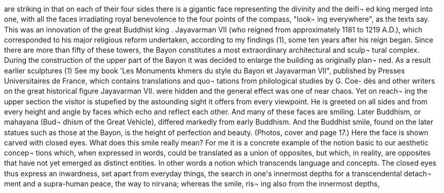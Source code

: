 are striking in that on each of their
four sides there is a gigantic face
representing the divinity and the deifi¬
ed king merged into one, with all the
faces irradiating royal benevolence to
the four points of the compass, "look¬
ing everywhere", as the texts say.
This was an innovation of the great
Buddhist king . Jayavarman VII (who
reigned from approximately 1181 to
1219 A.D.), which corresponded to his
major religious reform undertaken,
according to my findings (1), some ten
years after his reign began. Since
there are more than fifty of these
towers, the Bayon constitutes a most
extraordinary architectural and sculp¬
tural complex.
During the construction of the upper
part of the Bayon it was decided to
enlarge the building as originally plan¬
ned. As a result earlier sculptures
(1) See my book 'Les Monuments khmers
du style du Bayon et Jayavarman VII",
published by Presses Universitaires de
France, which contains translations and quo¬
tations from philological studies by G. Coe-
dès and other writers on the great historical
figure Jayavarman VII.
were hidden and the general effect
was one of near chaos. Yet on reach¬
ing the upper section the visitor is
stupefied by the astounding sight it
offers from every viewpoint. He is
greeted on all sides and from every
height and angle by faces which echo
and reflect each other. And many of
these faces are smiling.
Later Buddhism, or mahayana (Bud¬
dhism of the Great Vehicle), differed
markedly from early Buddhism. And
the Buddhist smile, found on the later
statues such as those at the Bayon,
is the height of perfection and beauty.
(Photos, cover and page 17.) Here
the face is shown carved with closed
eyes.
What does this smile really mean?
For me it is a concrete example of the
notion basic to our aesthetic concep¬
tions which, when expressed in
words, could be translated as a union
of opposites, but which, in reality, are
opposites that have not yet emerged
as distinct entities. In other words a
notion which transcends language and
concepts.
The closed eyes thus express an
inwardness, set apart from everyday
things, the search in one's innermost
depths for a transcendental detach¬
ment and a supra-human peace, the
way to nirvana; whereas the smile, ris¬
ing also from the innermost depths,